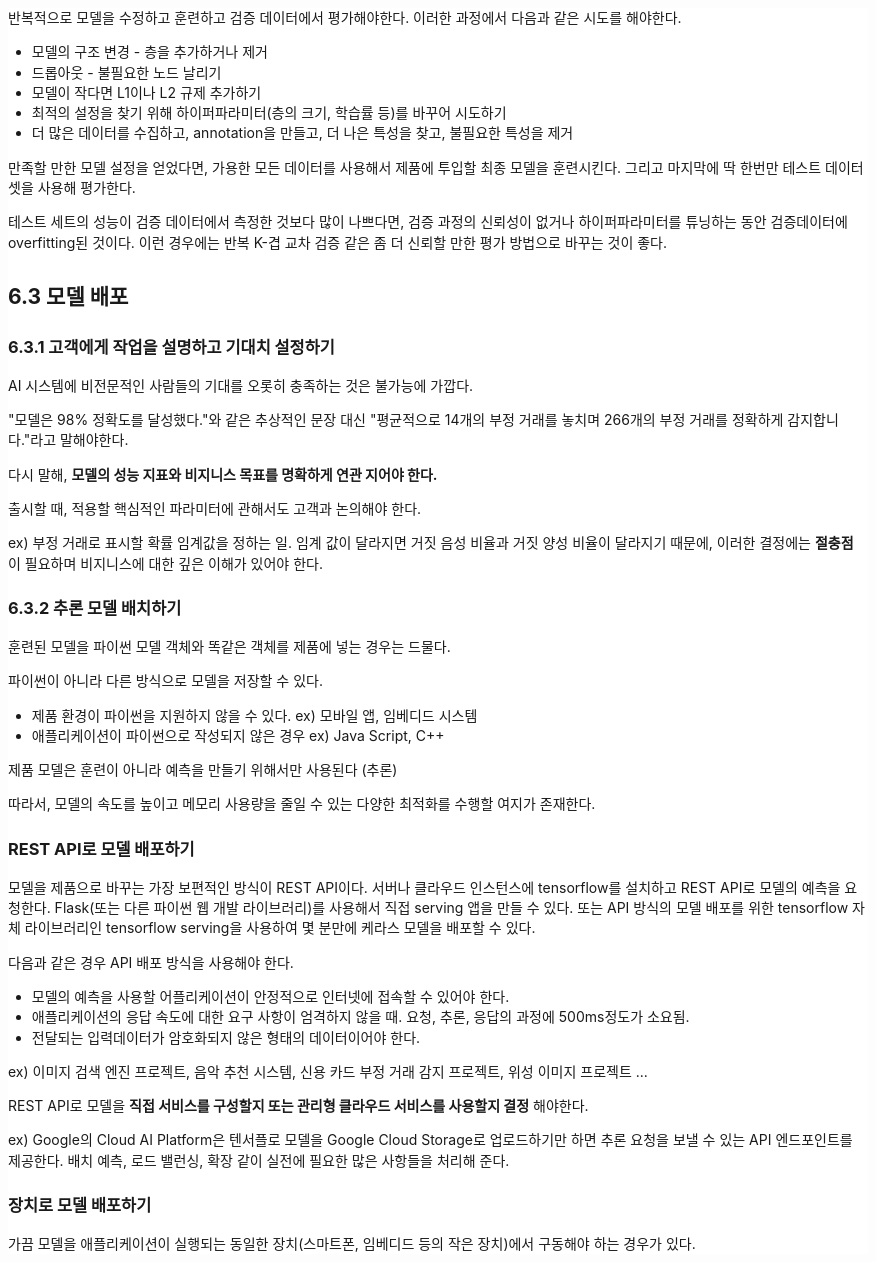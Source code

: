 반복적으로 모델을 수정하고 훈련하고 검증 데이터에서 평가해야한다. 이러한 과정에서 다음과 같은 시도를 해야한다.
* 모델의 구조 변경 - 층을 추가하거나 제거
* 드롭아웃 - 불필요한 노드 날리기
* 모델이 작다면 L1이나 L2 규제 추가하기
* 최적의 설정을 찾기 위해 하이퍼파라미터(층의 크기, 학습률 등)를 바꾸어 시도하기
* 더 많은 데이터를 수집하고, annotation을 만들고, 더 나은 특성을 찾고, 불필요한 특성을 제거

만족할 만한 모델 설정을 얻었다면, 가용한 모든 데이터를 사용해서 제품에 투입할 최종 모델을 훈련시킨다. 그리고 마지막에 딱 한번만 테스트 데이터셋을 사용해 평가한다. 

테스트 세트의 성능이 검증 데이터에서 측정한 것보다 많이 나쁘다면, 검증 과정의 신뢰성이 없거나 하이퍼파라미터를 튜닝하는 동안 검증데이터에 overfitting된 것이다. 이런 경우에는 반복 K-겹 교차 검증 같은 좀 더 신뢰할 만한 평가 방법으로 바꾸는 것이 좋다.


## **6.3 모델 배포**

### **6.3.1 고객에게 작업을 설명하고 기대치 설정하기**
AI 시스템에 비전문적인 사람들의 기대를 오롯히 충족하는 것은 불가능에 가깝다. 

"모델은 98% 정확도를 달성했다."와 같은 추상적인 문장 대신 "평균적으로 14개의 부정 거래를 놓치며 266개의 부정 거래를 정확하게 감지합니다."라고 말해야한다.

다시 말해, **모델의 성능 지표와 비지니스 목표를 명확하게 연관 지어야 한다.**

출시할 때, 적용할 핵심적인 파라미터에 관해서도 고객과 논의해야 한다.

ex) 부정 거래로 표시할 확률 임계값을 정하는 일. 임계 값이 달라지면 거짓 음성 비율과 거짓 양성 비율이 달라지기 때문에, 이러한 결정에는 **절충점** 이 필요하며 비지니스에 대한 깊은 이해가 있어야 한다.

### **6.3.2 추론 모델 배치하기**
훈련된 모델을 파이썬 모델 객체와 똑같은 객체를 제품에 넣는 경우는 드물다.

파이썬이 아니라 다른 방식으로 모델을 저장할 수 있다.  
* 제품 환경이 파이썬을 지원하지 않을 수 있다. ex) 모바일 앱, 임베디드 시스템
* 애플리케이션이 파이썬으로 작성되지 않은 경우 ex) Java Script, C++

제품 모델은 훈련이 아니라 예측을 만들기 위해서만 사용된다 (추론)

따라서, 모델의 속도를 높이고 메모리 사용량을 줄일 수 있는 다양한 최적화를 수행할 여지가 존재한다.

### **REST API로 모델 배포하기**
모델을 제품으로 바꾸는 가장 보편적인 방식이 REST API이다. 서버나 클라우드 인스턴스에 tensorflow를 설치하고 REST API로 모델의 예측을 요청한다. Flask(또는 다른 파이썬 웹 개발 라이브러리)를 사용해서 직접 serving 앱을 만들 수 있다. 또는 API 방식의 모델 배포를 위한 tensorflow 자체 라이브러리인 tensorflow serving을 사용하여 몇 분만에 케라스 모델을 배포할 수 있다.

다음과 같은 경우 API 배포 방식을 사용해야 한다.  
* 모델의 예측을 사용할 어플리케이션이 안정적으로 인터넷에 접속할 수 있어야 한다.
* 애플리케이션의 응답 속도에 대한 요구 사항이 엄격하지 않을 때. 요청, 추론, 응답의 과정에 500ms정도가 소요됨.
* 전달되는 입력데이터가 암호화되지 않은 형태의 데이터이어야 한다.

ex) 이미지 검색 엔진 프로젝트, 음악 추천 시스템, 신용 카드 부정 거래 감지 프로젝트, 위성 이미지 프로젝트 ...

REST API로 모델을 **직접 서비스를 구성할지 또는 관리형 클라우드 서비스를 사용할지 결정** 해야한다.

ex) Google의 Cloud AI Platform은 텐서플로 모델을 Google Cloud Storage로 업로드하기만 하면 추론 요청을 보낼 수 있는 API 엔드포인트를 제공한다. 배치 예측, 로드 밸런싱, 확장 같이 실전에 필요한 많은 사항들을 처리해 준다.

### **장치로 모델 배포하기**
가끔 모델을 애플리케이션이 실행되는 동일한 장치(스마트폰, 임베디드 등의 작은 장치)에서 구동해야 하는 경우가 있다.
